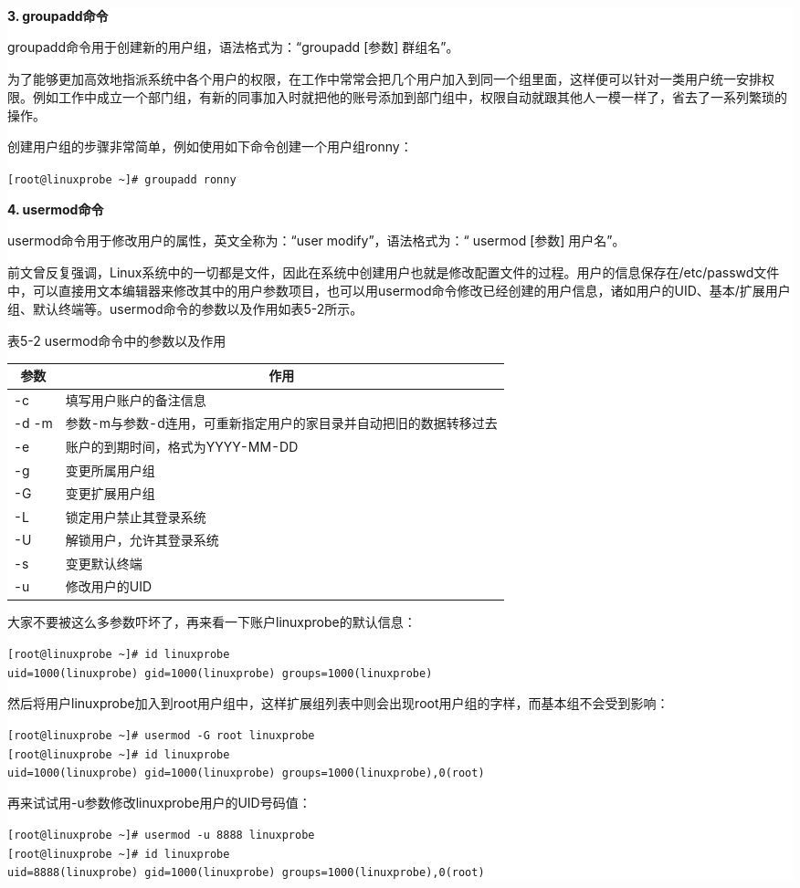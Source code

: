 **3.  groupadd命令**

groupadd命令用于创建新的用户组，语法格式为：“groupadd [参数] 群组名”。

为了能够更加高效地指派系统中各个用户的权限，在工作中常常会把几个用户加入到同一个组里面，这样便可以针对一类用户统一安排权限。例如工作中成立一个部门组，有新的同事加入时就把他的账号添加到部门组中，权限自动就跟其他人一模一样了，省去了一系列繁琐的操作。

创建用户组的步骤非常简单，例如使用如下命令创建一个用户组ronny：

```shell
[root@linuxprobe ~]# groupadd ronny
```

**4.  usermod命令**

usermod命令用于修改用户的属性，英文全称为：“user modify”，语法格式为：“ usermod [参数] 用户名”。

前文曾反复强调，Linux系统中的一切都是文件，因此在系统中创建用户也就是修改配置文件的过程。用户的信息保存在/etc/passwd文件中，可以直接用文本编辑器来修改其中的用户参数项目，也可以用usermod命令修改已经创建的用户信息，诸如用户的UID、基本/扩展用户组、默认终端等。usermod命令的参数以及作用如表5-2所示。

表5-2                      usermod命令中的参数以及作用

| 参数  | 作用                                                         |
| ----- | ------------------------------------------------------------ |
| -c    | 填写用户账户的备注信息                                       |
| -d -m | 参数-m与参数-d连用，可重新指定用户的家目录并自动把旧的数据转移过去 |
| -e    | 账户的到期时间，格式为YYYY-MM-DD                             |
| -g    | 变更所属用户组                                               |
| -G    | 变更扩展用户组                                               |
| -L    | 锁定用户禁止其登录系统                                       |
| -U    | 解锁用户，允许其登录系统                                     |
| -s    | 变更默认终端                                                 |
| -u    | 修改用户的UID                                                |



大家不要被这么多参数吓坏了，再来看一下账户linuxprobe的默认信息：

```shell
[root@linuxprobe ~]# id linuxprobe
uid=1000(linuxprobe) gid=1000(linuxprobe) groups=1000(linuxprobe)
```

然后将用户linuxprobe加入到root用户组中，这样扩展组列表中则会出现root用户组的字样，而基本组不会受到影响：

```shell
[root@linuxprobe ~]# usermod -G root linuxprobe
[root@linuxprobe ~]# id linuxprobe
uid=1000(linuxprobe) gid=1000(linuxprobe) groups=1000(linuxprobe),0(root)
```

再来试试用-u参数修改linuxprobe用户的UID号码值：

```shell
[root@linuxprobe ~]# usermod -u 8888 linuxprobe
[root@linuxprobe ~]# id linuxprobe
uid=8888(linuxprobe) gid=1000(linuxprobe) groups=1000(linuxprobe),0(root)
```
